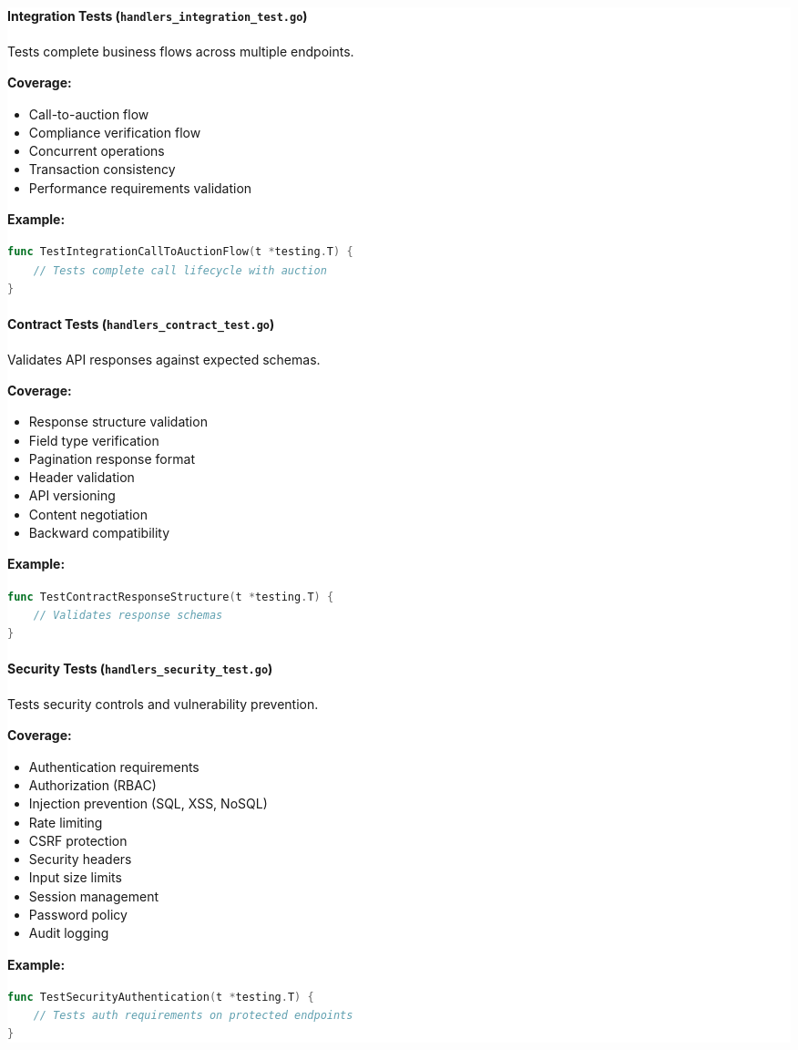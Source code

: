 #### Integration Tests (`handlers_integration_test.go`)
Tests complete business flows across multiple endpoints.

**Coverage:**
- Call-to-auction flow
- Compliance verification flow
- Concurrent operations
- Transaction consistency
- Performance requirements validation

**Example:**
```go
func TestIntegrationCallToAuctionFlow(t *testing.T) {
    // Tests complete call lifecycle with auction
}
```

#### Contract Tests (`handlers_contract_test.go`)
Validates API responses against expected schemas.

**Coverage:**
- Response structure validation
- Field type verification
- Pagination response format
- Header validation
- API versioning
- Content negotiation
- Backward compatibility

**Example:**
```go
func TestContractResponseStructure(t *testing.T) {
    // Validates response schemas
}
```

#### Security Tests (`handlers_security_test.go`)
Tests security controls and vulnerability prevention.

**Coverage:**
- Authentication requirements
- Authorization (RBAC)
- Injection prevention (SQL, XSS, NoSQL)
- Rate limiting
- CSRF protection
- Security headers
- Input size limits
- Session management
- Password policy
- Audit logging

**Example:**
```go
func TestSecurityAuthentication(t *testing.T) {
    // Tests auth requirements on protected endpoints
}
```
